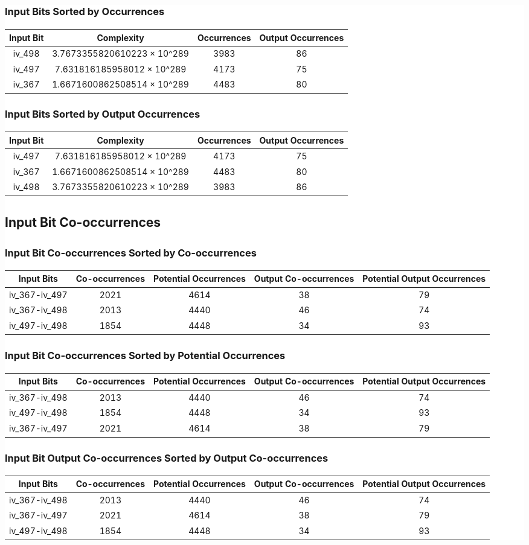 ### Input Bits Sorted by Occurrences

| Input Bit | Complexity | Occurrences | Output Occurrences |
|:---------:|:----------:|:-----------:|:------------------:|
| iv_498 | 3.7673355820610223 × 10^289 | 3983 | 86 |
| iv_497 | 7.631816185958012 × 10^289 | 4173 | 75 |
| iv_367 | 1.6671600862508514 × 10^289 | 4483 | 80 |

### Input Bits Sorted by Output Occurrences

| Input Bit | Complexity | Occurrences | Output Occurrences |
|:---------:|:----------:|:-----------:|:------------------:|
| iv_497 | 7.631816185958012 × 10^289 | 4173 | 75 |
| iv_367 | 1.6671600862508514 × 10^289 | 4483 | 80 |
| iv_498 | 3.7673355820610223 × 10^289 | 3983 | 86 |

## Input Bit Co-occurrences

### Input Bit Co-occurrences Sorted by Co-occurrences

| Input Bits | Co-occurrences | Potential Occurrences | Output Co-occurrences | Potential Output Occurrences |
|:----------:|:--------------:|:---------------------:|:---------------------:|:----------------------------:|
| iv_367-iv_497 | 2021 | 4614 | 38 | 79 |
| iv_367-iv_498 | 2013 | 4440 | 46 | 74 |
| iv_497-iv_498 | 1854 | 4448 | 34 | 93 |

### Input Bit Co-occurrences Sorted by Potential Occurrences

| Input Bits | Co-occurrences | Potential Occurrences | Output Co-occurrences | Potential Output Occurrences |
|:----------:|:--------------:|:---------------------:|:---------------------:|:----------------------------:|
| iv_367-iv_498 | 2013 | 4440 | 46 | 74 |
| iv_497-iv_498 | 1854 | 4448 | 34 | 93 |
| iv_367-iv_497 | 2021 | 4614 | 38 | 79 |

### Input Bit Output Co-occurrences Sorted by Output Co-occurrences

| Input Bits | Co-occurrences | Potential Occurrences | Output Co-occurrences | Potential Output Occurrences |
|:----------:|:--------------:|:---------------------:|:---------------------:|:----------------------------:|
| iv_367-iv_498 | 2013 | 4440 | 46 | 74 |
| iv_367-iv_497 | 2021 | 4614 | 38 | 79 |
| iv_497-iv_498 | 1854 | 4448 | 34 | 93 |

